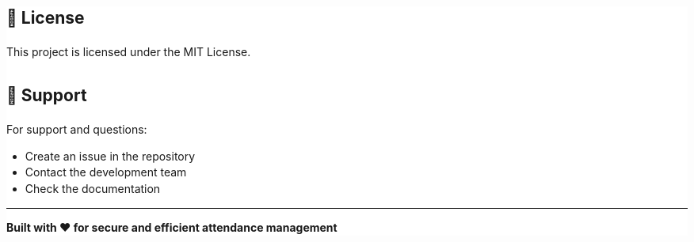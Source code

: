 ## 📄 License

This project is licensed under the MIT License.

## 👥 Support

For support and questions:
- Create an issue in the repository
- Contact the development team
- Check the documentation

---

**Built with ❤️ for secure and efficient attendance management** 